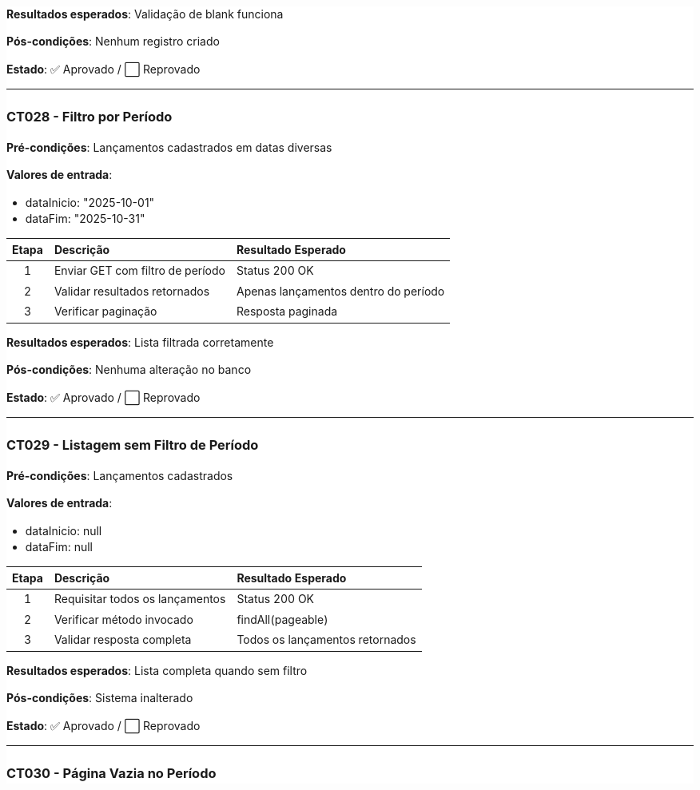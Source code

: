 **Resultados esperados**: Validação de blank funciona

**Pós-condições**: Nenhum registro criado

**Estado**: ✅ Aprovado / ⬜ Reprovado

---

### CT028 - Filtro por Período

**Pré-condições**: Lançamentos cadastrados em datas diversas

**Valores de entrada**:
- dataInicio: "2025-10-01"
- dataFim: "2025-10-31"

| Etapa | Descrição | Resultado Esperado |
|:---:|:---|:---|
| 1 | Enviar GET com filtro de período | Status 200 OK |
| 2 | Validar resultados retornados | Apenas lançamentos dentro do período |
| 3 | Verificar paginação | Resposta paginada |

**Resultados esperados**: Lista filtrada corretamente

**Pós-condições**: Nenhuma alteração no banco

**Estado**: ✅ Aprovado / ⬜ Reprovado

---

### CT029 - Listagem sem Filtro de Período

**Pré-condições**: Lançamentos cadastrados

**Valores de entrada**:
- dataInicio: null
- dataFim: null

| Etapa | Descrição | Resultado Esperado |
|:---:|:---|:---|
| 1 | Requisitar todos os lançamentos | Status 200 OK |
| 2 | Verificar método invocado | findAll(pageable) |
| 3 | Validar resposta completa | Todos os lançamentos retornados |

**Resultados esperados**: Lista completa quando sem filtro

**Pós-condições**: Sistema inalterado

**Estado**: ✅ Aprovado / ⬜ Reprovado

---

### CT030 - Página Vazia no Período
